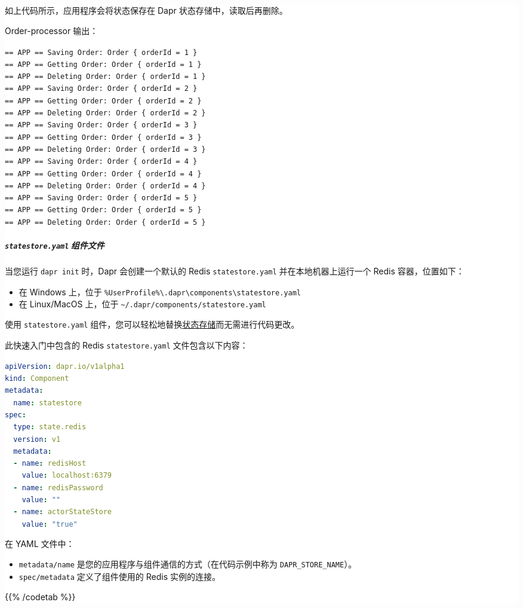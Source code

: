 如上代码所示，应用程序会将状态保存在 Dapr 状态存储中，读取后再删除。

Order-processor 输出：
```
== APP == Saving Order: Order { orderId = 1 }
== APP == Getting Order: Order { orderId = 1 }
== APP == Deleting Order: Order { orderId = 1 }
== APP == Saving Order: Order { orderId = 2 }
== APP == Getting Order: Order { orderId = 2 }
== APP == Deleting Order: Order { orderId = 2 }
== APP == Saving Order: Order { orderId = 3 }
== APP == Getting Order: Order { orderId = 3 }
== APP == Deleting Order: Order { orderId = 3 }
== APP == Saving Order: Order { orderId = 4 }
== APP == Getting Order: Order { orderId = 4 }
== APP == Deleting Order: Order { orderId = 4 }
== APP == Saving Order: Order { orderId = 5 }
== APP == Getting Order: Order { orderId = 5 }
== APP == Deleting Order: Order { orderId = 5 }
```

##### `statestore.yaml` 组件文件

当您运行 `dapr init` 时，Dapr 会创建一个默认的 Redis `statestore.yaml` 并在本地机器上运行一个 Redis 容器，位置如下：

- 在 Windows 上，位于 `%UserProfile%\.dapr\components\statestore.yaml`
- 在 Linux/MacOS 上，位于 `~/.dapr/components/statestore.yaml`

使用 `statestore.yaml` 组件，您可以轻松地替换[状态存储](/reference/components-reference/supported-state-stores/)而无需进行代码更改。

此快速入门中包含的 Redis `statestore.yaml` 文件包含以下内容：

```yaml
apiVersion: dapr.io/v1alpha1
kind: Component
metadata:
  name: statestore
spec:
  type: state.redis
  version: v1
  metadata:
  - name: redisHost
    value: localhost:6379
  - name: redisPassword
    value: ""
  - name: actorStateStore
    value: "true"
```

在 YAML 文件中：

- `metadata/name` 是您的应用程序与组件通信的方式（在代码示例中称为 `DAPR_STORE_NAME`）。
- `spec/metadata` 定义了组件使用的 Redis 实例的连接。

{{% /codetab %}}
